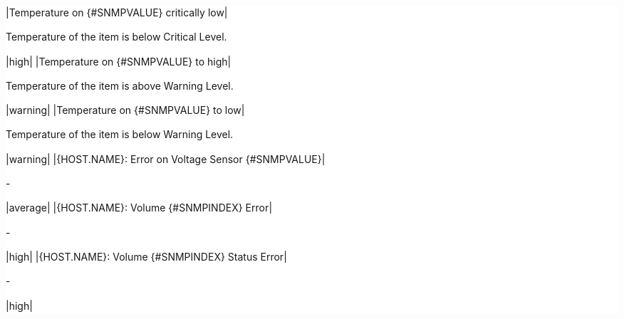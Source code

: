 |Temperature on {#SNMPVALUE} critically low|<p>Temperature of the item is below Critical Level.</p>|high|
|Temperature on {#SNMPVALUE} to high|<p>Temperature of the item is above Warning Level.</p>|warning|
|Temperature on {#SNMPVALUE} to low|<p>Temperature of the item is below Warning Level.</p>|warning|
|{HOST.NAME}: Error on Voltage Sensor {#SNMPVALUE}|<p>-</p>|average|
|{HOST.NAME}: Volume {#SNMPINDEX} Error|<p>-</p>|high|
|{HOST.NAME}: Volume {#SNMPINDEX} Status Error|<p>-</p>|high|
